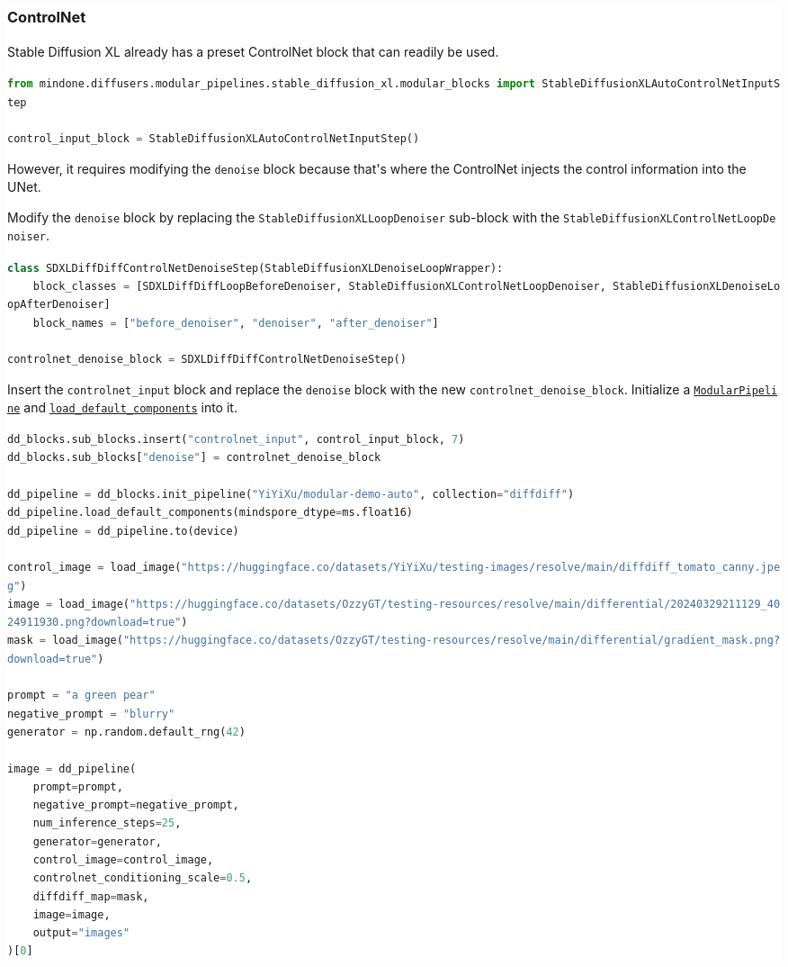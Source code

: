 ### ControlNet

Stable Diffusion XL already has a preset ControlNet block that can readily be used.

```py
from mindone.diffusers.modular_pipelines.stable_diffusion_xl.modular_blocks import StableDiffusionXLAutoControlNetInputStep

control_input_block = StableDiffusionXLAutoControlNetInputStep()
```

However, it requires modifying the `denoise` block because that's where the ControlNet injects the control information into the UNet.

Modify the `denoise` block by replacing the `StableDiffusionXLLoopDenoiser` sub-block with the `StableDiffusionXLControlNetLoopDenoiser`.

```py
class SDXLDiffDiffControlNetDenoiseStep(StableDiffusionXLDenoiseLoopWrapper):
    block_classes = [SDXLDiffDiffLoopBeforeDenoiser, StableDiffusionXLControlNetLoopDenoiser, StableDiffusionXLDenoiseLoopAfterDenoiser]
    block_names = ["before_denoiser", "denoiser", "after_denoiser"]

controlnet_denoise_block = SDXLDiffDiffControlNetDenoiseStep()
```

Insert the `controlnet_input` block and replace the `denoise` block with the new `controlnet_denoise_block`. Initialize a [`ModularPipeline`](https://mindspore-lab.github.io/mindone/latest/diffusers/api/modular_diffusers/pipeline#mindone.diffusers.ModularPipeline) and [`load_default_components`](https://mindspore-lab.github.io/mindone/latest/diffusers/api/modular_diffusers/pipeline#mindone.diffusers.ModularPipeline.load_default_components) into it.

```py
dd_blocks.sub_blocks.insert("controlnet_input", control_input_block, 7)
dd_blocks.sub_blocks["denoise"] = controlnet_denoise_block

dd_pipeline = dd_blocks.init_pipeline("YiYiXu/modular-demo-auto", collection="diffdiff")
dd_pipeline.load_default_components(mindspore_dtype=ms.float16)
dd_pipeline = dd_pipeline.to(device)

control_image = load_image("https://huggingface.co/datasets/YiYiXu/testing-images/resolve/main/diffdiff_tomato_canny.jpeg")
image = load_image("https://huggingface.co/datasets/OzzyGT/testing-resources/resolve/main/differential/20240329211129_4024911930.png?download=true")
mask = load_image("https://huggingface.co/datasets/OzzyGT/testing-resources/resolve/main/differential/gradient_mask.png?download=true")

prompt = "a green pear"
negative_prompt = "blurry"
generator = np.random.default_rng(42)

image = dd_pipeline(
    prompt=prompt,
    negative_prompt=negative_prompt,
    num_inference_steps=25,
    generator=generator,
    control_image=control_image,
    controlnet_conditioning_scale=0.5,
    diffdiff_map=mask,
    image=image,
    output="images"
)[0]
```

